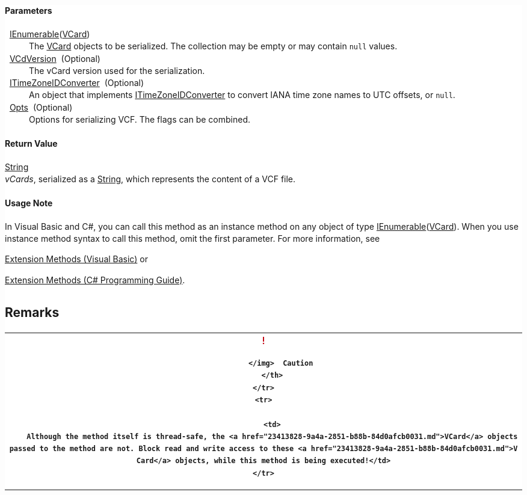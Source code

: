 

#### Parameters
<dl><dt>  <a href="https://learn.microsoft.com/dotnet/api/system.collections.generic.ienumerable-1" target="_blank" rel="noopener noreferrer">IEnumerable</a>(<a href="23413828-9a4a-2851-b88b-84d0afcb0031.md">VCard</a>)</dt><dd>The <a href="23413828-9a4a-2851-b88b-84d0afcb0031.md">VCard</a> objects to be serialized. The collection may be empty or may contain <code>null</code> values.</dd><dt>  <a href="ac9fdf40-2b0d-b8c5-e766-f1a99a67bfbc.md">VCdVersion</a>  (Optional)</dt><dd>The vCard version used for the serialization.</dd><dt>  <a href="447e2c96-b59d-3811-0458-087d1a02e115.md">ITimeZoneIDConverter</a>  (Optional)</dt><dd>An object that implements <a href="447e2c96-b59d-3811-0458-087d1a02e115.md">ITimeZoneIDConverter</a> to convert IANA time zone names to UTC offsets, or <code>null</code>.</dd><dt>  <a href="30bedfe8-6ddb-6b4e-f5cf-c3f361041435.md">Opts</a>  (Optional)</dt><dd>Options for serializing VCF. The flags can be combined.</dd></dl>

#### Return Value
<a href="https://learn.microsoft.com/dotnet/api/system.string" target="_blank" rel="noopener noreferrer">String</a>  
*vCards*, serialized as a <a href="https://learn.microsoft.com/dotnet/api/system.string" target="_blank" rel="noopener noreferrer">String</a>, which represents the content of a VCF file.

#### Usage Note
In Visual Basic and C#, you can call this method as an instance method on any object of type <a href="https://learn.microsoft.com/dotnet/api/system.collections.generic.ienumerable-1" target="_blank" rel="noopener noreferrer">IEnumerable</a>(<a href="23413828-9a4a-2851-b88b-84d0afcb0031.md">VCard</a>). When you use instance method syntax to call this method, omit the first parameter. For more information, see <a href="https://docs.microsoft.com/dotnet/visual-basic/programming-guide/language-features/procedures/extension-methods" target="_blank" rel="noopener noreferrer">

Extension Methods (Visual Basic)</a> or <a href="https://docs.microsoft.com/dotnet/csharp/programming-guide/classes-and-structs/extension-methods" target="_blank" rel="noopener noreferrer">

Extension Methods (C# Programming Guide)</a>.

## Remarks



<table>
	<tr>
		<th>
			<img src="media/AlertCaution.png" alt="Caution note">
				
			</img>  Caution
		</th>
	</tr>
	<tr>
		
		<td>
		Although the method itself is thread-safe, the <a href="23413828-9a4a-2851-b88b-84d0afcb0031.md">VCard</a> objects passed to the method are not. Block read and write access to these <a href="23413828-9a4a-2851-b88b-84d0afcb0031.md">VCard</a> objects, while this method is being executed!</td>
	</tr>
</table>
